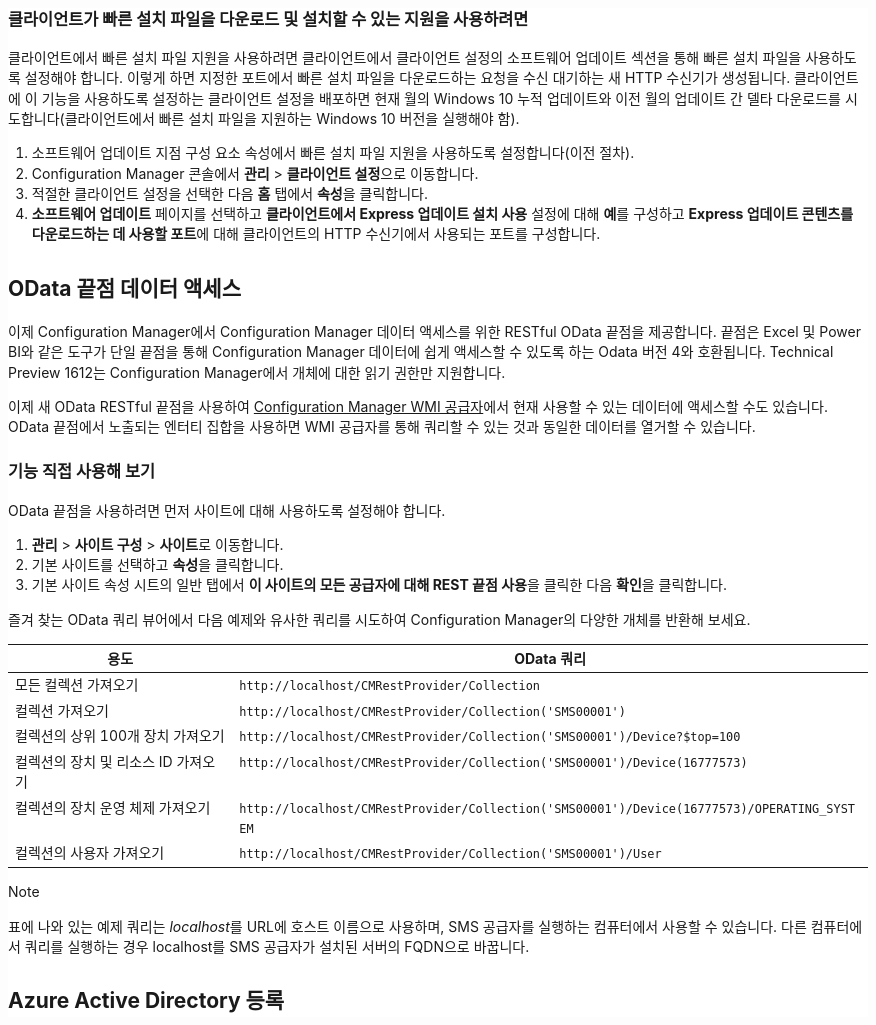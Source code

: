 ### <a name="to-enable-support-for-clients-to-download-and-install-express-installation-files"></a>클라이언트가 빠른 설치 파일을 다운로드 및 설치할 수 있는 지원을 사용하려면
클라이언트에서 빠른 설치 파일 지원을 사용하려면 클라이언트에서 클라이언트 설정의 소프트웨어 업데이트 섹션을 통해 빠른 설치 파일을 사용하도록 설정해야 합니다. 이렇게 하면 지정한 포트에서 빠른 설치 파일을 다운로드하는 요청을 수신 대기하는 새 HTTP 수신기가 생성됩니다. 클라이언트에 이 기능을 사용하도록 설정하는 클라이언트 설정을 배포하면 현재 월의 Windows 10 누적 업데이트와 이전 월의 업데이트 간 델타 다운로드를 시도합니다(클라이언트에서 빠른 설치 파일을 지원하는 Windows 10 버전을 실행해야 함).
1.  소프트웨어 업데이트 지점 구성 요소 속성에서 빠른 설치 파일 지원을 사용하도록 설정합니다(이전 절차).
2.  Configuration Manager 콘솔에서 **관리** > **클라이언트 설정**으로 이동합니다.
3.  적절한 클라이언트 설정을 선택한 다음 **홈** 탭에서 **속성**을 클릭합니다.
4.  **소프트웨어 업데이트** 페이지를 선택하고 **클라이언트에서 Express 업데이트 설치 사용** 설정에 대해 **예**를 구성하고 **Express 업데이트 콘텐츠를 다운로드하는 데 사용할 포트**에 대해 클라이언트의 HTTP 수신기에서 사용되는 포트를 구성합니다.


## <a name="odata-endpoint-data-access"></a>OData 끝점 데이터 액세스

 이제 Configuration Manager에서 Configuration Manager 데이터 액세스를 위한 RESTful OData 끝점을 제공합니다. 끝점은 Excel 및 Power BI와 같은 도구가 단일 끝점을 통해 Configuration Manager 데이터에 쉽게 액세스할 수 있도록 하는 Odata 버전 4와 호환됩니다. Technical Preview 1612는 Configuration Manager에서 개체에 대한 읽기 권한만 지원합니다.  

이제 새 OData RESTful 끝점을 사용하여 [Configuration Manager WMI 공급자](/sccm/develop/reference/configuration-manager-reference)에서 현재 사용할 수 있는 데이터에 액세스할 수도 있습니다. OData 끝점에서 노출되는 엔터티 집합을 사용하면 WMI 공급자를 통해 쿼리할 수 있는 것과 동일한 데이터를 열거할 수 있습니다.

### <a name="try-it-out"></a>기능 직접 사용해 보기

OData 끝점을 사용하려면 먼저 사이트에 대해 사용하도록 설정해야 합니다.

1.  **관리** > **사이트 구성** > **사이트**로 이동합니다.
2.  기본 사이트를 선택하고 **속성**을 클릭합니다.
3.  기본 사이트 속성 시트의 일반 탭에서 **이 사이트의 모든 공급자에 대해 REST 끝점 사용**을 클릭한 다음 **확인**을 클릭합니다.

즐겨 찾는 OData 쿼리 뷰어에서 다음 예제와 유사한 쿼리를 시도하여 Configuration Manager의 다양한 개체를 반환해 보세요.

| 용도 | OData 쿼리 |
|---|---|
| 모든 컬렉션 가져오기 | `http://localhost/CMRestProvider/Collection` |
| 컬렉션 가져오기 | `http://localhost/CMRestProvider/Collection('SMS00001')`
| 컬렉션의 상위 100개 장치 가져오기 | `http://localhost/CMRestProvider/Collection('SMS00001')/Device?$top=100` |
| 컬렉션의 장치 및 리소스 ID 가져오기 | `http://localhost/CMRestProvider/Collection('SMS00001')/Device(16777573)` |
| 컬렉션의 장치 운영 체제 가져오기 | `http://localhost/CMRestProvider/Collection('SMS00001')/Device(16777573)/OPERATING_SYSTEM` |
| 컬렉션의 사용자 가져오기 | `http://localhost/CMRestProvider/Collection('SMS00001')/User` |

> [!NOTE]
> 표에 나와 있는 예제 쿼리는 *localhost*를 URL에 호스트 이름으로 사용하며, SMS 공급자를 실행하는 컴퓨터에서 사용할 수 있습니다. 다른 컴퓨터에서 쿼리를 실행하는 경우 localhost를 SMS 공급자가 설치된 서버의 FQDN으로 바꿉니다.

## <a name="azure-active-directory-onboarding"></a>Azure Active Directory 등록
